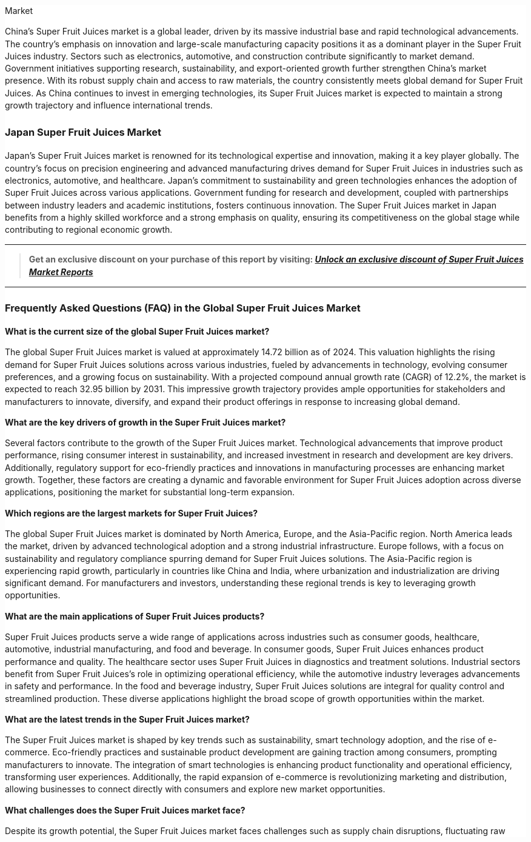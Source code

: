 Market</h3><p>China&rsquo;s Super Fruit Juices market is a global leader, driven by its massive industrial base and rapid technological advancements. The country&rsquo;s emphasis on innovation and large-scale manufacturing capacity positions it as a dominant player in the Super Fruit Juices industry. Sectors such as electronics, automotive, and construction contribute significantly to market demand. Government initiatives supporting research, sustainability, and export-oriented growth further strengthen China&rsquo;s market presence. With its robust supply chain and access to raw materials, the country consistently meets global demand for Super Fruit Juices. As China continues to invest in emerging technologies, its Super Fruit Juices market is expected to maintain a strong growth trajectory and influence international trends.</p><h3>Japan Super Fruit Juices Market</h3><p>Japan&rsquo;s Super Fruit Juices market is renowned for its technological expertise and innovation, making it a key player globally. The country&rsquo;s focus on precision engineering and advanced manufacturing drives demand for Super Fruit Juices in industries such as electronics, automotive, and healthcare. Japan&rsquo;s commitment to sustainability and green technologies enhances the adoption of Super Fruit Juices across various applications. Government funding for research and development, coupled with partnerships between industry leaders and academic institutions, fosters continuous innovation. The Super Fruit Juices market in Japan benefits from a highly skilled workforce and a strong emphasis on quality, ensuring its competitiveness on the global stage while contributing to regional economic growth.</p><hr /><blockquote><p><strong>Get an exclusive discount on your purchase of this report by visiting: <em><a href="://marketresearchpulse.com/ask-for-discount/66249?utm_source=Github&amp;utm_medium=0110">Unlock an exclusive discount of Super Fruit Juices Market Reports</a></em>&nbsp;</strong></p></blockquote><hr /><h3>Frequently Asked Questions (FAQ) in the Global Super Fruit Juices Market</h3><p><strong>What is the current size of the global Super Fruit Juices market?</strong></p><p>The global Super Fruit Juices market is valued at approximately 14.72 billion as of 2024. This valuation highlights the rising demand for Super Fruit Juices solutions across various industries, fueled by advancements in technology, evolving consumer preferences, and a growing focus on sustainability. With a projected compound annual growth rate (CAGR) of 12.2%, the market is expected to reach 32.95 billion by 2031. This impressive growth trajectory provides ample opportunities for stakeholders and manufacturers to innovate, diversify, and expand their product offerings in response to increasing global demand.</p><p><strong>What are the key drivers of growth in the Super Fruit Juices market?</strong></p><p>Several factors contribute to the growth of the Super Fruit Juices market. Technological advancements that improve product performance, rising consumer interest in sustainability, and increased investment in research and development are key drivers. Additionally, regulatory support for eco-friendly practices and innovations in manufacturing processes are enhancing market growth. Together, these factors are creating a dynamic and favorable environment for Super Fruit Juices adoption across diverse applications, positioning the market for substantial long-term expansion.</p><p><strong>Which regions are the largest markets for Super Fruit Juices?</strong></p><p>The global Super Fruit Juices market is dominated by North America, Europe, and the Asia-Pacific region. North America leads the market, driven by advanced technological adoption and a strong industrial infrastructure. Europe follows, with a focus on sustainability and regulatory compliance spurring demand for Super Fruit Juices solutions. The Asia-Pacific region is experiencing rapid growth, particularly in countries like China and India, where urbanization and industrialization are driving significant demand. For manufacturers and investors, understanding these regional trends is key to leveraging growth opportunities.</p><p><strong>What are the main applications of Super Fruit Juices products?</strong></p><p>Super Fruit Juices products serve a wide range of applications across industries such as consumer goods, healthcare, automotive, industrial manufacturing, and food and beverage. In consumer goods, Super Fruit Juices enhances product performance and quality. The healthcare sector uses Super Fruit Juices in diagnostics and treatment solutions. Industrial sectors benefit from Super Fruit Juices&rsquo;s role in optimizing operational efficiency, while the automotive industry leverages advancements in safety and performance. In the food and beverage industry, Super Fruit Juices solutions are integral for quality control and streamlined production. These diverse applications highlight the broad scope of growth opportunities within the market.</p><p><strong>What are the latest trends in the Super Fruit Juices market?</strong></p><p>The Super Fruit Juices market is shaped by key trends such as sustainability, smart technology adoption, and the rise of e-commerce. Eco-friendly practices and sustainable product development are gaining traction among consumers, prompting manufacturers to innovate. The integration of smart technologies is enhancing product functionality and operational efficiency, transforming user experiences. Additionally, the rapid expansion of e-commerce is revolutionizing marketing and distribution, allowing businesses to connect directly with consumers and explore new market opportunities.</p><p><strong>What challenges does the Super Fruit Juices market face?</strong></p><p>Despite its growth potential, the Super Fruit Juices market faces challenges such as supply chain disruptions, fluctuating raw